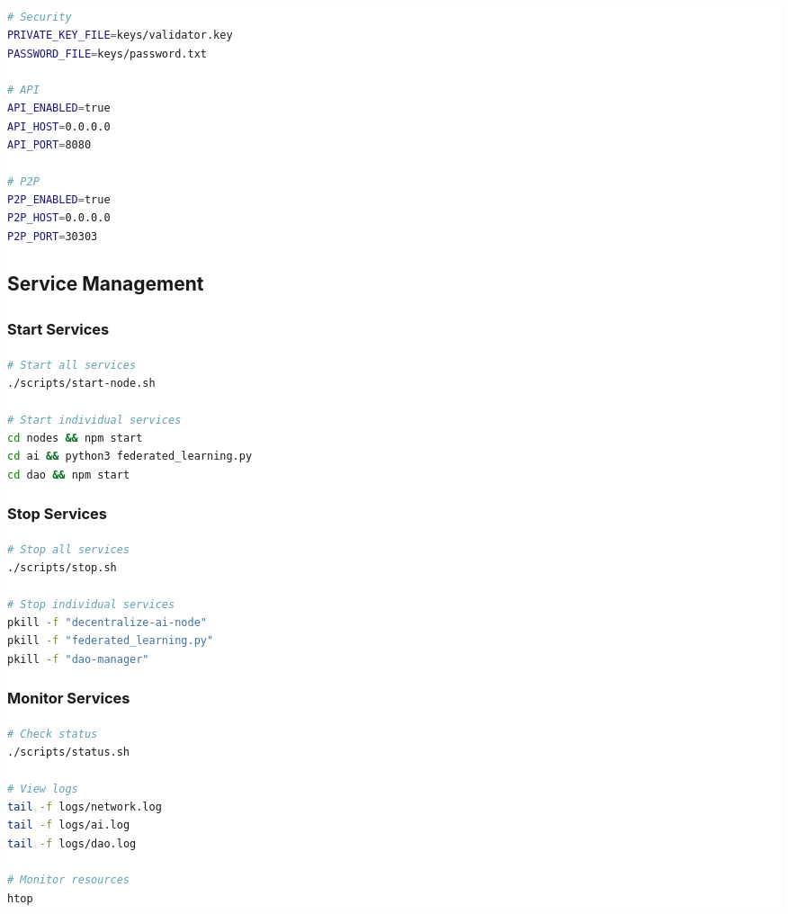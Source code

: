 ```bash
# Security
PRIVATE_KEY_FILE=keys/validator.key
PASSWORD_FILE=keys/password.txt

# API
API_ENABLED=true
API_HOST=0.0.0.0
API_PORT=8080

# P2P
P2P_ENABLED=true
P2P_HOST=0.0.0.0
P2P_PORT=30303
```

## Service Management

### Start Services

```bash
# Start all services
./scripts/start-node.sh

# Start individual services
cd nodes && npm start
cd ai && python3 federated_learning.py
cd dao && npm start
```

### Stop Services

```bash
# Stop all services
./scripts/stop.sh

# Stop individual services
pkill -f "decentralize-ai-node"
pkill -f "federated_learning.py"
pkill -f "dao-manager"
```

### Monitor Services

```bash
# Check status
./scripts/status.sh

# View logs
tail -f logs/network.log
tail -f logs/ai.log
tail -f logs/dao.log

# Monitor resources
htop
```
